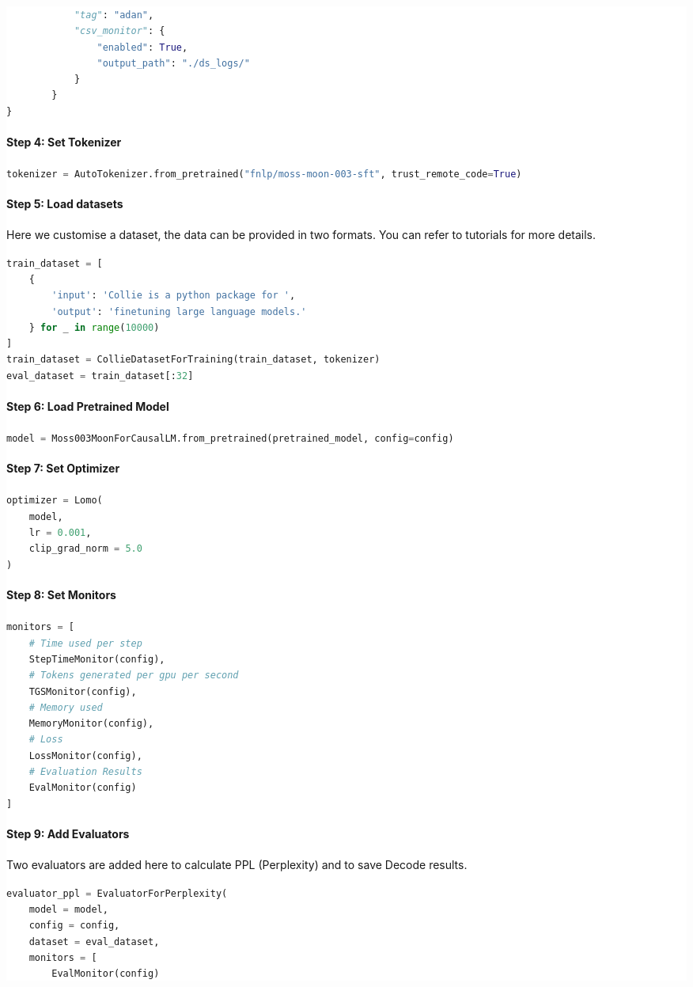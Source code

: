 ```python
            "tag": "adan",
            "csv_monitor": {
                "enabled": True,
                "output_path": "./ds_logs/"
            }
        }
}
```

#### Step 4: Set Tokenizer
```python
tokenizer = AutoTokenizer.from_pretrained("fnlp/moss-moon-003-sft", trust_remote_code=True)
```

#### Step 5: Load datasets
Here we customise a dataset, the data can be provided in two formats. You can refer to tutorials for more details.
```python
train_dataset = [
    {
        'input': 'Collie is a python package for ',
        'output': 'finetuning large language models.'
    } for _ in range(10000)
]
train_dataset = CollieDatasetForTraining(train_dataset, tokenizer)
eval_dataset = train_dataset[:32]
```
#### Step 6: Load Pretrained Model
```python
model = Moss003MoonForCausalLM.from_pretrained(pretrained_model, config=config)
```

#### Step 7: Set Optimizer
```python
optimizer = Lomo(
    model,
    lr = 0.001,
    clip_grad_norm = 5.0
)
```

#### Step 8: Set Monitors
```python
monitors = [
    # Time used per step
    StepTimeMonitor(config),
    # Tokens generated per gpu per second
    TGSMonitor(config),
    # Memory used
    MemoryMonitor(config),
    # Loss
    LossMonitor(config),
    # Evaluation Results
    EvalMonitor(config)
]
```
#### Step 9: Add Evaluators
Two evaluators are added here to calculate PPL (Perplexity) and to save Decode results.
```python
evaluator_ppl = EvaluatorForPerplexity(
    model = model,
    config = config,
    dataset = eval_dataset,
    monitors = [
        EvalMonitor(config)
```